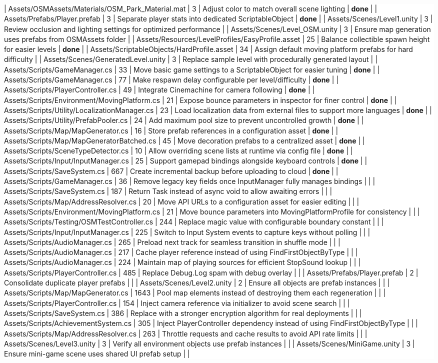 | Assets/OSMAssets/Materials/OSM_Park_Material.mat | 3 | Adjust color to match overall scene lighting | **done** |
| Assets/Prefabs/Player.prefab | 3 | Separate player stats into dedicated ScriptableObject | **done** |
| Assets/Scenes/Level1.unity | 3 | Review occlusion and lighting settings for optimized performance |
| Assets/Scenes/Level_OSM.unity | 3 | Ensure map generation uses prefabs from OSMAssets folder |
| Assets/Resources/LevelProfiles/EasyProfile.asset | 25 | Balance collectible spawn height for easier levels | **done** |
| Assets/ScriptableObjects/HardProfile.asset | 34 | Assign default moving platform prefabs for hard difficulty |
| Assets/Scenes/GeneratedLevel.unity | 3 | Replace sample level with procedurally generated layout |
| Assets/Scripts/GameManager.cs | 33 | Move basic game settings to a ScriptableObject for easier tuning | **done** |
| Assets/Scripts/GameManager.cs | 77 | Make respawn delay configurable per level/difficulty | **done** |
| Assets/Scripts/PlayerController.cs | 49 | Integrate Cinemachine for camera following | **done** |
| Assets/Scripts/Environment/MovingPlatform.cs | 21 | Expose bounce parameters in inspector for finer control | **done** |
| Assets/Scripts/Utility/LocalizationManager.cs | 23 | Load localization data from external files to support more languages | **done** |
| Assets/Scripts/Utility/PrefabPooler.cs | 24 | Add maximum pool size to prevent uncontrolled growth | **done** |
| Assets/Scripts/Map/MapGenerator.cs | 16 | Store prefab references in a configuration asset | **done** |
| Assets/Scripts/Map/MapGeneratorBatched.cs | 45 | Move decoration prefabs to a centralized asset | **done** |
| Assets/Scripts/SceneTypeDetector.cs | 10 | Allow overriding scene lists at runtime via config file | **done** |
| Assets/Scripts/Input/InputManager.cs | 25 | Support gamepad bindings alongside keyboard controls | **done** |
| Assets/Scripts/SaveSystem.cs | 667 | Create incremental backup before uploading to cloud | **done** |
| Assets/Scripts/GameManager.cs | 36 | Remove legacy key fields once InputManager fully manages bindings | |
| Assets/Scripts/SaveSystem.cs | 187 | Return Task instead of async void to allow awaiting errors | |
| Assets/Scripts/Map/AddressResolver.cs | 20 | Move API URLs to a configuration asset for easier editing | |
| Assets/Scripts/Environment/MovingPlatform.cs | 21 | Move bounce parameters into MovingPlatformProfile for consistency | |
| Assets/Scripts/Testing/OSMTestController.cs | 244 | Replace magic value with configurable boundary constant | |
| Assets/Scripts/Input/InputManager.cs | 225 | Switch to Input System events to capture keys without polling | |
| Assets/Scripts/AudioManager.cs | 265 | Preload next track for seamless transition in shuffle mode | |
| Assets/Scripts/AudioManager.cs | 217 | Cache player reference instead of using FindFirstObjectByType | |
| Assets/Scripts/AudioManager.cs | 224 | Maintain map of playing sources for efficient StopSound lookup | |
| Assets/Scripts/PlayerController.cs | 485 | Replace Debug.Log spam with debug overlay | |
| Assets/Prefabs/Player.prefab | 2 | Consolidate duplicate player prefabs | |
| Assets/Scenes/Level2.unity | 2 | Ensure all objects are prefab instances | |
| Assets/Scripts/Map/MapGenerator.cs | 1643 | Pool map elements instead of destroying them each regeneration | |
| Assets/Scripts/PlayerController.cs | 154 | Inject camera reference via initializer to avoid scene search | |
| Assets/Scripts/SaveSystem.cs | 386 | Replace with a stronger encryption algorithm for real deployments | |
| Assets/Scripts/AchievementSystem.cs | 305 | Inject PlayerController dependency instead of using FindFirstObjectByType | |
| Assets/Scripts/Map/AddressResolver.cs | 263 | Throttle requests and cache results to avoid API rate limits | |
| Assets/Scenes/Level3.unity | 3 | Verify all environment objects use prefab instances | |
| Assets/Scenes/MiniGame.unity | 3 | Ensure mini-game scene uses shared UI prefab setup | |